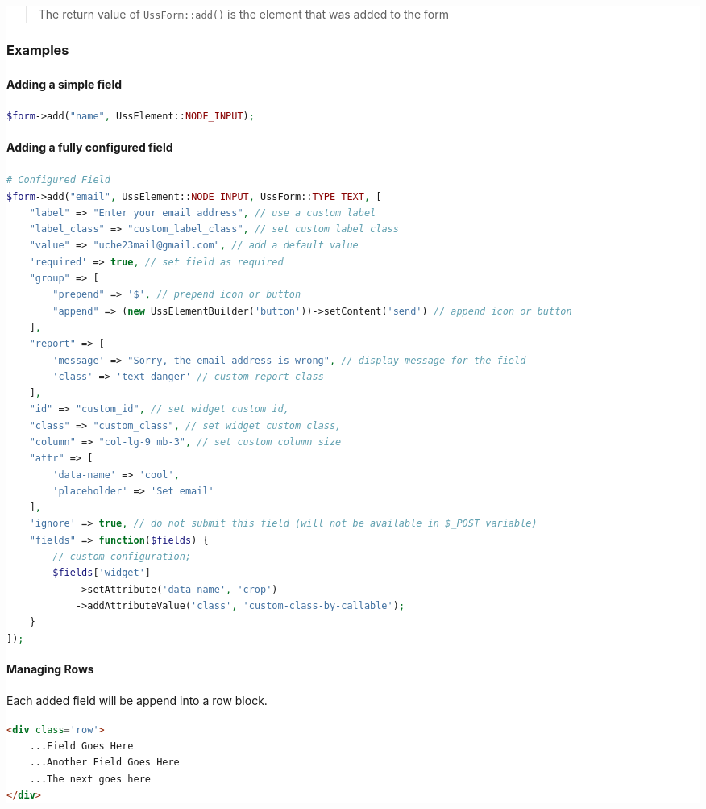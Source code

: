 
> The return value of `UssForm::add()` is the element that was added to the form

### Examples

#### Adding a simple field

```php
$form->add("name", UssElement::NODE_INPUT);
```

#### Adding a fully configured field

```php
# Configured Field
$form->add("email", UssElement::NODE_INPUT, UssForm::TYPE_TEXT, [
    "label" => "Enter your email address", // use a custom label
    "label_class" => "custom_label_class", // set custom label class
    "value" => "uche23mail@gmail.com", // add a default value
    'required' => true, // set field as required
    "group" => [
        "prepend" => '$', // prepend icon or button
        "append" => (new UssElementBuilder('button'))->setContent('send') // append icon or button
    ],
    "report" => [
        'message' => "Sorry, the email address is wrong", // display message for the field
        'class' => 'text-danger' // custom report class
    ],
    "id" => "custom_id", // set widget custom id,
    "class" => "custom_class", // set widget custom class,
    "column" => "col-lg-9 mb-3", // set custom column size
    "attr" => [
        'data-name' => 'cool',
        'placeholder' => 'Set email'
    ],
    'ignore' => true, // do not submit this field (will not be available in $_POST variable)
    "fields" => function($fields) {
        // custom configuration;
        $fields['widget']
            ->setAttribute('data-name', 'crop')
            ->addAttributeValue('class', 'custom-class-by-callable');
    }
]);
```

#### Managing Rows

Each added field will be append into a row block.

```html
<div class='row'>
    ...Field Goes Here
    ...Another Field Goes Here
    ...The next goes here
</div>
```
